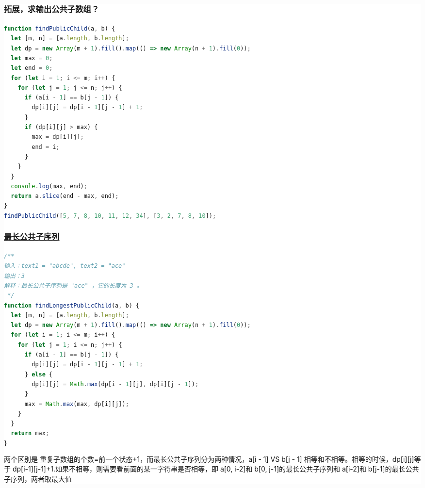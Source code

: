 ### 拓展，求输出公共子数组？

```js
function findPublicChild(a, b) {
  let [m, n] = [a.length, b.length];
  let dp = new Array(m + 1).fill().map(() => new Array(n + 1).fill(0));
  let max = 0;
  let end = 0;
  for (let i = 1; i <= m; i++) {
    for (let j = 1; j <= n; j++) {
      if (a[i - 1] == b[j - 1]) {
        dp[i][j] = dp[i - 1][j - 1] + 1;
      }
      if (dp[i][j] > max) {
        max = dp[i][j];
        end = i;
      }
    }
  }
  console.log(max, end);
  return a.slice(end - max, end);
}
findPublicChild([5, 7, 8, 10, 11, 12, 34], [3, 2, 7, 8, 10]);
```

### [最长公共子序列](https://leetcode.cn/problems/longest-common-subsequence/)

```js
/**
输入：text1 = "abcde", text2 = "ace"
输出：3
解释：最长公共子序列是 "ace" ，它的长度为 3 。
 */
function findLongestPublicChild(a, b) {
  let [m, n] = [a.length, b.length];
  let dp = new Array(m + 1).fill().map(() => new Array(n + 1).fill(0));
  for (let i = 1; i <= m; i++) {
    for (let j = 1; i <= n; j++) {
      if (a[i - 1] == b[j - 1]) {
        dp[i][j] = dp[i - 1][j - 1] + 1;
      } else {
        dp[i][j] = Math.max(dp[i - 1][j], dp[i][j - 1]);
      }
      max = Math.max(max, dp[i][j]);
    }
  }
  return max;
}
```

两个区别是 重复子数组的个数=前一个状态+1，而最长公共子序列分为两种情况，a[i - 1] VS b[j - 1] 相等和不相等。相等的时候，dp[i][j]等于 dp[i-1][j-1]+1.如果不相等，则需要看前面的某一字符串是否相等，即 a[0, i-2]和 b[0, j-1]的最长公共子序列和 a[i-2]和 b[j-1]的最长公共子序列，两者取最大值
